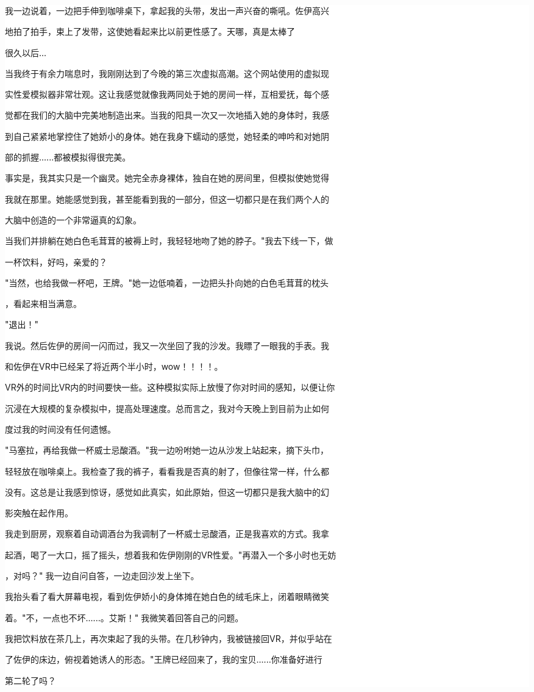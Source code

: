 我一边说着，一边把手伸到咖啡桌下，拿起我的头带，发出一声兴奋的嘶吼。佐伊高兴

地拍了拍手，束上了发带，这使她看起来比以前更性感了。天哪，真是太棒了

很久以后...

当我终于有余力喘息时，我刚刚达到了今晚的第三次虚拟高潮。这个网站使用的虚拟现

实性爱模拟器非常壮观。这让我感觉就像我两同处于她的房间一样，互相爱抚，每个感

觉都在我们的大脑中完美地制造出来。当我的阳具一次又一次地插入她的身体时，我感

到自己紧紧地掌控住了她娇小的身体。她在我身下蠕动的感觉，她轻柔的呻吟和对她阴

部的抓握......都被模拟得很完美。

事实是，我其实只是一个幽灵。她完全赤身裸体，独自在她的房间里，但模拟使她觉得

我就在那里。她能感觉到我，甚至能看到我的一部分，但这一切都只是在我们两个人的

大脑中创造的一个非常逼真的幻象。

当我们并排躺在她白色毛茸茸的被褥上时，我轻轻地吻了她的脖子。"我去下线一下，做

一杯饮料，好吗，亲爱的？

"当然，也给我做一杯吧，王牌。"她一边低喃着，一边把头扑向她的白色毛茸茸的枕头

，看起来相当满意。

"退出！"

我说。然后佐伊的房间一闪而过，我又一次坐回了我的沙发。我瞟了一眼我的手表。我

和佐伊在VR中已经呆了将近两个半小时，wow！！！！。

VR外的时间比VR内的时间要快一些。这种模拟实际上放慢了你对时间的感知，以便让你

沉浸在大规模的复杂模拟中，提高处理速度。总而言之，我对今天晚上到目前为止如何

度过我的时间没有任何遗憾。

"马塞拉，再给我做一杯威士忌酸酒。"我一边吩咐她一边从沙发上站起来，摘下头巾，

轻轻放在咖啡桌上。我检查了我的裤子，看看我是否真的射了，但像往常一样，什么都

没有。这总是让我感到惊讶，感觉如此真实，如此原始，但这一切都只是我大脑中的幻

影突触在起作用。

我走到厨房，观察着自动调酒台为我调制了一杯威士忌酸酒，正是我喜欢的方式。我拿

起酒，喝了一大口，摇了摇头，想着我和佐伊刚刚的VR性爱。"再潜入一个多小时也无妨

，对吗？" 我一边自问自答，一边走回沙发上坐下。

我抬头看了看大屏幕电视，看到佐伊娇小的身体摊在她白色的绒毛床上，闭着眼睛微笑

着。"不，一点也不坏......。艾斯！" 我微笑着回答自己的问题。

我把饮料放在茶几上，再次束起了我的头带。在几秒钟内，我被链接回VR，并似乎站在

了佐伊的床边，俯视着她诱人的形态。"王牌已经回来了，我的宝贝......你准备好进行

第二轮了吗？
